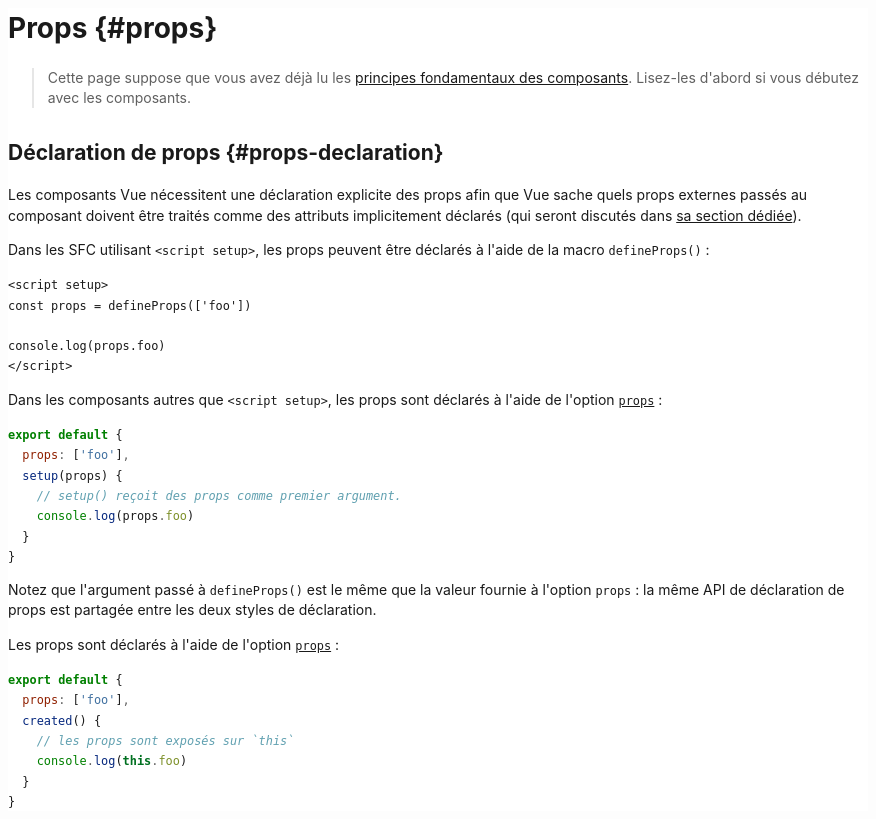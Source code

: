 # Props {#props}

> Cette page suppose que vous avez déjà lu les [principes fondamentaux des composants](/guide/essentials/component-basics). Lisez-les d'abord si vous débutez avec les composants.

<div class="options-api">
  <VueSchoolLink href="https://vueschool.io/lessons/vue-3-reusable-components-with-props" title="Free Vue.js Props Lesson"/>
</div>

## Déclaration de props {#props-declaration}

Les composants Vue nécessitent une déclaration explicite des props afin que Vue sache quels props externes passés au composant doivent être traités comme des attributs implicitement déclarés (qui seront discutés dans [sa section dédiée](/guide/components/attrs)).

<div class="composition-api">

Dans les SFC utilisant `<script setup>`, les props peuvent être déclarés à l'aide de la macro `defineProps()` :

```vue
<script setup>
const props = defineProps(['foo'])

console.log(props.foo)
</script>
```

Dans les composants autres que `<script setup>`, les props sont déclarés à l'aide de l'option [`props`](/api/options-state#props) :

```js
export default {
  props: ['foo'],
  setup(props) {
    // setup() reçoit des props comme premier argument.
    console.log(props.foo)
  }
}
```

Notez que l'argument passé à `defineProps()` est le même que la valeur fournie à l'option `props` : la même API de déclaration de props est partagée entre les deux styles de déclaration.

</div>

<div class="options-api">

Les props sont déclarés à l'aide de l'option [`props`](/api/options-state#props) :

```js
export default {
  props: ['foo'],
  created() {
    // les props sont exposés sur `this`
    console.log(this.foo)
  }
}
```
